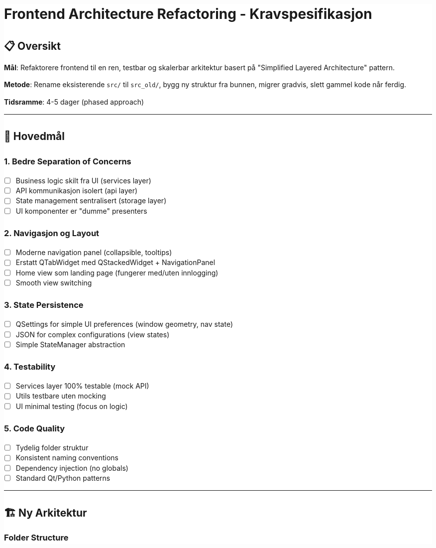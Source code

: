 # Frontend Architecture Refactoring - Kravspesifikasjon

## 📋 Oversikt

**Mål**: Refaktorere frontend til en ren, testbar og skalerbar arkitektur basert på "Simplified Layered Architecture" pattern.

**Metode**: Rename eksisterende `src/` til `src_old/`, bygg ny struktur fra bunnen, migrer gradvis, slett gammel kode når ferdig.

**Tidsramme**: 4-5 dager (phased approach)

---

## 🎯 Hovedmål

### 1. **Bedre Separation of Concerns**
- [ ] Business logic skilt fra UI (services layer)
- [ ] API kommunikasjon isolert (api layer)
- [ ] State management sentralisert (storage layer)
- [ ] UI komponenter er "dumme" presenters

### 2. **Navigasjon og Layout**
- [ ] Moderne navigation panel (collapsible, tooltips)
- [ ] Erstatt QTabWidget med QStackedWidget + NavigationPanel
- [ ] Home view som landing page (fungerer med/uten innlogging)
- [ ] Smooth view switching

### 3. **State Persistence**
- [ ] QSettings for simple UI preferences (window geometry, nav state)
- [ ] JSON for complex configurations (view states)
- [ ] Simple StateManager abstraction

### 4. **Testability**
- [ ] Services layer 100% testable (mock API)
- [ ] Utils testbare uten mocking
- [ ] UI minimal testing (focus on logic)

### 5. **Code Quality**
- [ ] Tydelig folder struktur
- [ ] Konsistent naming conventions
- [ ] Dependency injection (no globals)
- [ ] Standard Qt/Python patterns

---

## 🏗️ Ny Arkitektur

### Folder Structure
